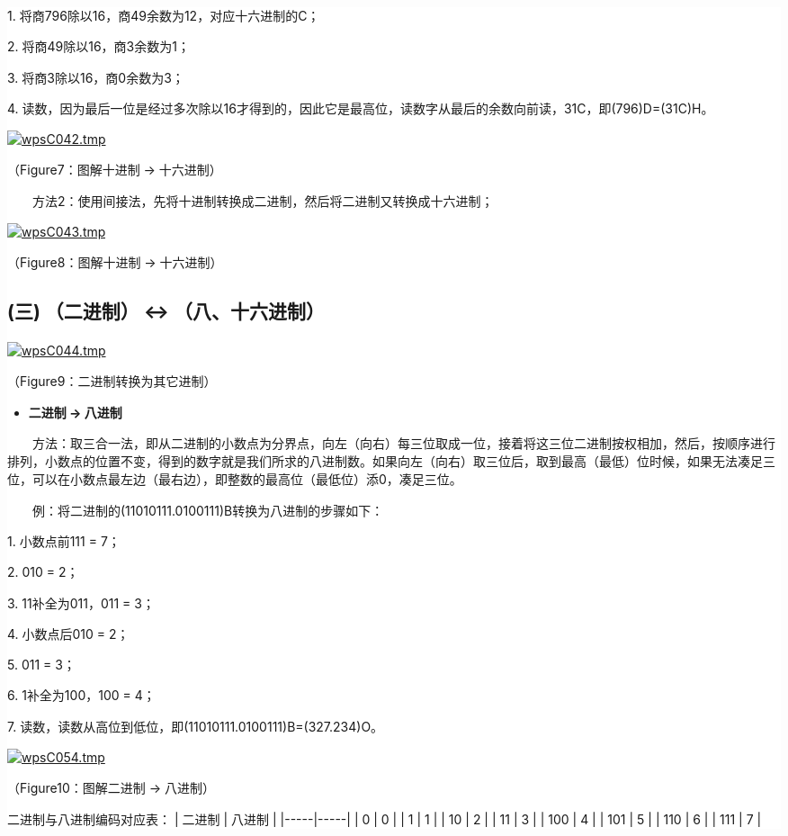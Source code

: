 1\. 将商796除以16，商49余数为12，对应十六进制的C；

2\. 将商49除以16，商3余数为1；

3\. 将商3除以16，商0余数为3；

4\. 读数，因为最后一位是经过多次除以16才得到的，因此它是最高位，读数字从最后的余数向前读，31C，即(796)D=(31C)H。

[![wpsC042.tmp](https://images0.cnblogs.com/blog/48305/201501/191446083759737.png "wpsC042.tmp")](https://images0.cnblogs.com/blog/48305/201501/191446073607794.png)

（Figure7：图解十进制 → 十六进制）

　　方法2：使用间接法，先将十进制转换成二进制，然后将二进制又转换成十六进制；

[![wpsC043.tmp](https://images0.cnblogs.com/blog/48305/201501/191446107502896.png "wpsC043.tmp")](https://images0.cnblogs.com/blog/48305/201501/191446096567695.png)

（Figure8：图解十进制 → 十六进制）

## **(三) （二进制） ↔ （八、十六进制）**

[![wpsC044.tmp](https://images0.cnblogs.com/blog/48305/201501/191446126101198.png "wpsC044.tmp")](https://images0.cnblogs.com/blog/48305/201501/191446117669540.png)

（Figure9：二进制转换为其它进制）

*   **二进制 → 八进制**

　　方法：取三合一法，即从二进制的小数点为分界点，向左（向右）每三位取成一位，接着将这三位二进制按权相加，然后，按顺序进行排列，小数点的位置不变，得到的数字就是我们所求的八进制数。如果向左（向右）取三位后，取到最高（最低）位时候，如果无法凑足三位，可以在小数点最左边（最右边），即整数的最高位（最低位）添0，凑足三位。

　　例：将二进制的(11010111.0100111)B转换为八进制的步骤如下：

1\. 小数点前111 = 7；

2\. 010 = 2；

3\. 11补全为011，011 = 3；

4\. 小数点后010 = 2；

5\. 011 = 3；

6\. 1补全为100，100 = 4；

7\. 读数，读数从高位到低位，即(11010111.0100111)B=(327.234)O。

[![wpsC054.tmp](https://images0.cnblogs.com/blog/48305/201501/191446144855271.png "wpsC054.tmp")](https://images0.cnblogs.com/blog/48305/201501/191446138756684.png)

（Figure10：图解二进制 → 八进制）

二进制与八进制编码对应表：
| 二进制 | 八进制 |
|-----|-----|
| 0   | 0   |
| 1   | 1   |
| 10  | 2   |
| 11  | 3   |
| 100 | 4   |
| 101 | 5   |
| 110 | 6   |
| 111 | 7   |
